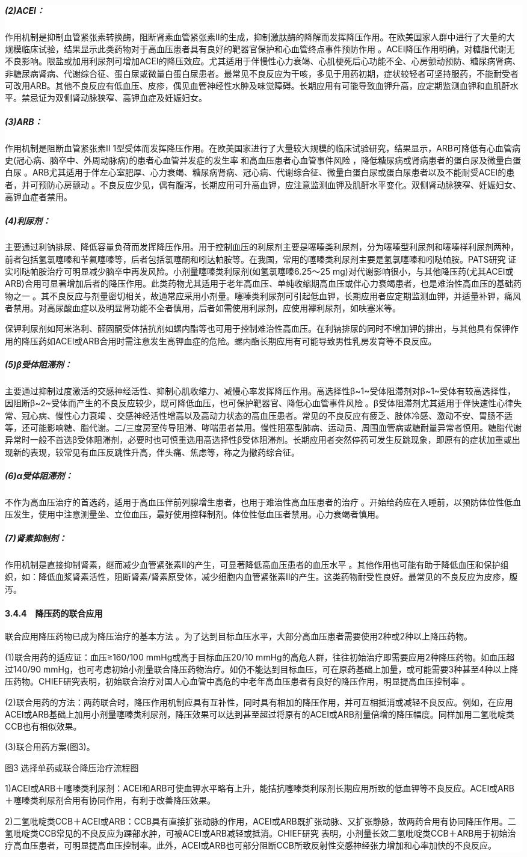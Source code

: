 ##### (2)ACEI：

作用机制是抑制血管紧张素转换酶，阻断肾素血管紧张素Ⅱ的生成，抑制激肽酶的降解而发挥降压作用。在欧美国家人群中进行了大量的大规模临床试验，结果显示此类药物对于高血压患者具有良好的靶器官保护和心血管终点事件预防作用 。ACEI降压作用明确，对糖脂代谢无不良影响。限盐或加用利尿剂可增加ACEI的降压效应。尤其适用于伴慢性心力衰竭、心肌梗死后心功能不全、心房颤动预防、糖尿病肾病、非糖尿病肾病、代谢综合征、蛋白尿或微量白蛋白尿患者。最常见不良反应为干咳，多见于用药初期，症状较轻者可坚持服药，不能耐受者可改用ARB。其他不良反应有低血压、皮疹，偶见血管神经性水肿及味觉障碍。长期应用有可能导致血钾升高，应定期监测血钾和血肌酐水平。禁忌证为双侧肾动脉狭窄、高钾血症及妊娠妇女。

##### (3)ARB：

作用机制是阻断血管紧张素Ⅱ 1型受体而发挥降压作用。在欧美国家进行了大量较大规模的临床试验研究，结果显示，ARB可降低有心血管病史(冠心病、脑卒中、外周动脉病)的患者心血管并发症的发生率  和高血压患者心血管事件风险  ，降低糖尿病或肾病患者的蛋白尿及微量白蛋白尿 。ARB尤其适用于伴左心室肥厚、心力衰竭、糖尿病肾病、冠心病、代谢综合征、微量白蛋白尿或蛋白尿患者以及不能耐受ACEI的患者，并可预防心房颤动  。不良反应少见，偶有腹泻，长期应用可升高血钾，应注意监测血钾及肌酐水平变化。双侧肾动脉狭窄、妊娠妇女、高钾血症者禁用。

##### (4)利尿剂：

主要通过利钠排尿、降低容量负荷而发挥降压作用。用于控制血压的利尿剂主要是噻嗪类利尿剂，分为噻嗪型利尿剂和噻嗪样利尿剂两种，前者包括氢氯噻嗪和苄氟噻嗪等，后者包括氯噻酮和吲达帕胺等。在我国，常用的噻嗪类利尿剂主要是氢氯噻嗪和吲哒帕胺。PATS研究  证实吲哒帕胺治疗可明显减少脑卒中再发风险。小剂量噻嗪类利尿剂(如氢氯噻嗪6.25～25 mg)对代谢影响很小，与其他降压药(尤其ACEI或ARB)合用可显著增加后者的降压作用。此类药物尤其适用于老年高血压、单纯收缩期高血压或伴心力衰竭患者，也是难治性高血压的基础药物之一  。其不良反应与剂量密切相关，故通常应采用小剂量。噻嗪类利尿剂可引起低血钾，长期应用者应定期监测血钾，并适量补钾，痛风者禁用。对高尿酸血症以及明显肾功能不全者慎用，后者如需使用利尿剂，应使用襻利尿剂，如呋塞米等。

保钾利尿剂如阿米洛利、醛固酮受体拮抗剂如螺内酯等也可用于控制难治性高血压。在利钠排尿的同时不增加钾的排出，与其他具有保钾作用的降压药如ACEI或ARB合用时需注意发生高钾血症的危险。螺内酯长期应用有可能导致男性乳房发育等不良反应。

##### (5)β受体阻滞剂：

主要通过抑制过度激活的交感神经活性、抑制心肌收缩力、减慢心率发挥降压作用。高选择性β~1~受体阻滞剂对β~1~受体有较高选择性，因阻断β~2~受体而产生的不良反应较少，既可降低血压，也可保护靶器官、降低心血管事件风险 。β受体阻滞剂尤其适用于伴快速性心律失常、冠心病、慢性心力衰竭  、交感神经活性增高以及高动力状态的高血压患者。常见的不良反应有疲乏、肢体冷感、激动不安、胃肠不适等，还可能影响糖、脂代谢。二/三度房室传导阻滞、哮喘患者禁用。慢性阻塞型肺病、运动员、周围血管病或糖耐量异常者慎用。糖脂代谢异常时一般不首选β受体阻滞剂，必要时也可慎重选用高选择性β受体阻滞剂。长期应用者突然停药可发生反跳现象，即原有的症状加重或出现新的表现，较常见有血压反跳性升高，伴头痛、焦虑等，称之为撤药综合征。

##### (6)α受体阻滞剂：

不作为高血压治疗的首选药，适用于高血压伴前列腺增生患者，也用于难治性高血压患者的治疗 。开始给药应在入睡前，以预防体位性低血压发生，使用中注意测量坐、立位血压，最好使用控释制剂。体位性低血压者禁用。心力衰竭者慎用。

##### (7)肾素抑制剂：

作用机制是直接抑制肾素，继而减少血管紧张素Ⅱ的产生，可显著降低高血压患者的血压水平 。其他作用也可能有助于降低血压和保护组织，如：降低血浆肾素活性，阻断肾素/肾素原受体，减少细胞内血管紧张素Ⅱ的产生。这类药物耐受性良好。最常见的不良反应为皮疹，腹泻。

#### 3.4.4　降压药的联合应用

联合应用降压药物已成为降压治疗的基本方法 。为了达到目标血压水平，大部分高血压患者需要使用2种或2种以上降压药物。

(1)联合用药的适应证：血压≥160/100 mmHg或高于目标血压20/10 mmHg的高危人群，往往初始治疗即需要应用2种降压药物。如血压超过140/90 mmHg，也可考虑初始小剂量联合降压药物治疗。如仍不能达到目标血压，可在原药基础上加量，或可能需要3种甚至4种以上降压药物。CHIEF研究表明，初始联合治疗对国人心血管中高危的中老年高血压患者有良好的降压作用，明显提高血压控制率  。

(2)联合用药的方法：两药联合时，降压作用机制应具有互补性，同时具有相加的降压作用，并可互相抵消或减轻不良反应。例如，在应用ACEI或ARB基础上加用小剂量噻嗪类利尿剂，降压效果可以达到甚至超过将原有的ACEI或ARB剂量倍增的降压幅度。同样加用二氢吡啶类CCB也有相似效果。

(3)联合用药方案(图3)。

图3   选择单药或联合降压治疗流程图

1)ACEI或ARB＋噻嗪类利尿剂：ACEI和ARB可使血钾水平略有上升，能拮抗噻嗪类利尿剂长期应用所致的低血钾等不良反应。ACEI或ARB＋噻嗪类利尿剂合用有协同作用，有利于改善降压效果。

2)二氢吡啶类CCB＋ACEI或ARB：CCB具有直接扩张动脉的作用，ACEI或ARB既扩张动脉、又扩张静脉，故两药合用有协同降压作用。二氢吡啶类CCB常见的不良反应为踝部水肿，可被ACEI或ARB减轻或抵消。CHIEF研究  表明，小剂量长效二氢吡啶类CCB＋ARB用于初始治疗高血压患者，可明显提高血压控制率。此外，ACEI或ARB也可部分阻断CCB所致反射性交感神经张力增加和心率加快的不良反应。

